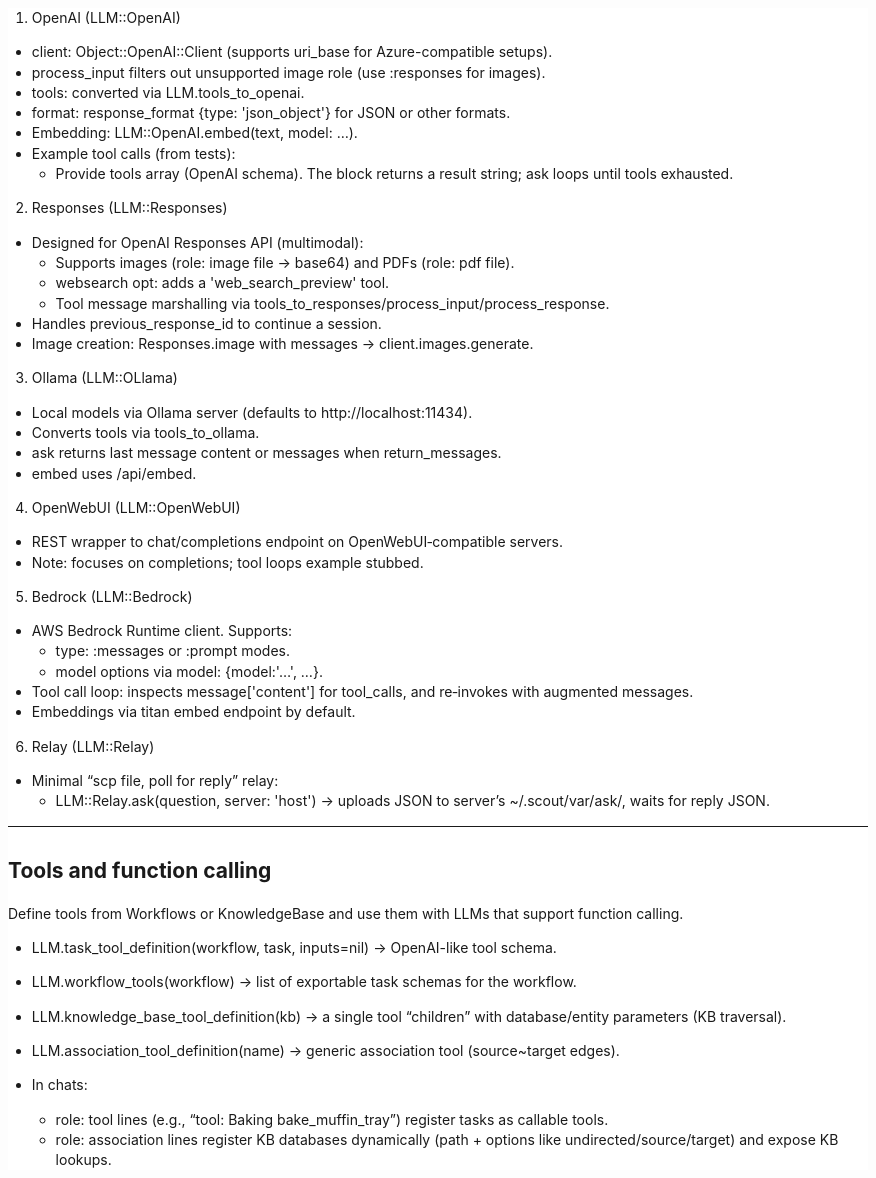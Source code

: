 1) OpenAI (LLM::OpenAI)
- client: Object::OpenAI::Client (supports uri_base for Azure-compatible setups).
- process_input filters out unsupported image role (use :responses for images).
- tools: converted via LLM.tools_to_openai.
- format: response_format {type: 'json_object'} for JSON or other formats.
- Embedding: LLM::OpenAI.embed(text, model: …).
- Example tool calls (from tests):
  - Provide tools array (OpenAI schema). The block returns a result string; ask loops until tools exhausted.

2) Responses (LLM::Responses)
- Designed for OpenAI Responses API (multimodal):
  - Supports images (role: image file → base64) and PDFs (role: pdf file).
  - websearch opt: adds a 'web_search_preview' tool.
  - Tool message marshalling via tools_to_responses/process_input/process_response.
- Handles previous_response_id to continue a session.
- Image creation: Responses.image with messages → client.images.generate.

3) Ollama (LLM::OLlama)
- Local models via Ollama server (defaults to http://localhost:11434).
- Converts tools via tools_to_ollama.
- ask returns last message content or messages when return_messages.
- embed uses /api/embed.

4) OpenWebUI (LLM::OpenWebUI)
- REST wrapper to chat/completions endpoint on OpenWebUI‑compatible servers.
- Note: focuses on completions; tool loops example stubbed.

5) Bedrock (LLM::Bedrock)
- AWS Bedrock Runtime client. Supports:
  - type: :messages or :prompt modes.
  - model options via model: {model:'…', …}.
- Tool call loop: inspects message['content'] for tool_calls, and re‑invokes with augmented messages.
- Embeddings via titan embed endpoint by default.

6) Relay (LLM::Relay)
- Minimal “scp file, poll for reply” relay:
  - LLM::Relay.ask(question, server: 'host') → uploads JSON to server’s ~/.scout/var/ask/, waits for reply JSON.

---

## Tools and function calling

Define tools from Workflows or KnowledgeBase and use them with LLMs that support function calling.

- LLM.task_tool_definition(workflow, task, inputs=nil) → OpenAI-like tool schema.
- LLM.workflow_tools(workflow) → list of exportable task schemas for the workflow.
- LLM.knowledge_base_tool_definition(kb) → a single tool “children” with database/entity parameters (KB traversal).
- LLM.association_tool_definition(name) → generic association tool (source~target edges).

- In chats:
  - role: tool lines (e.g., “tool: Baking bake_muffin_tray”) register tasks as callable tools.
  - role: association lines register KB databases dynamically (path + options like undirected/source/target) and expose KB lookups.
